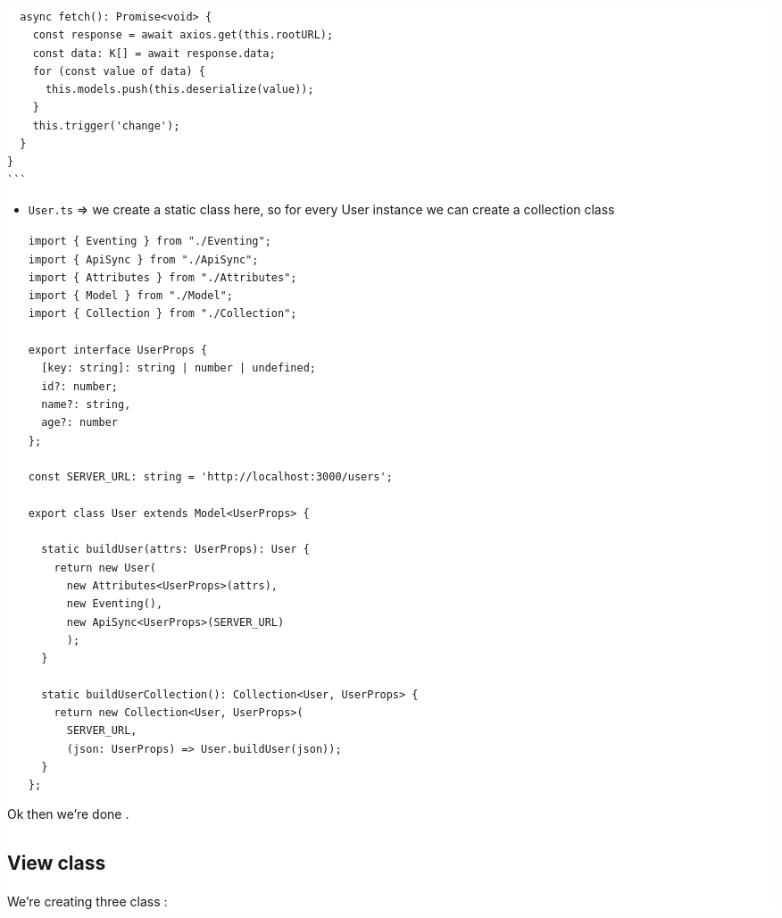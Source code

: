       async fetch(): Promise<void> {
        const response = await axios.get(this.rootURL);
        const data: K[] = await response.data;
        for (const value of data) {
          this.models.push(this.deserialize(value));
        }
        this.trigger('change');
      }
    }
    ```
    
- `User.ts` ⇒ we create a static class here, so for every User instance we can create a collection class
    
    ```tsx
    import { Eventing } from "./Eventing";
    import { ApiSync } from "./ApiSync";
    import { Attributes } from "./Attributes";
    import { Model } from "./Model";
    import { Collection } from "./Collection";
    
    export interface UserProps {
      [key: string]: string | number | undefined;
      id?: number;
      name?: string,
      age?: number
    };
    
    const SERVER_URL: string = 'http://localhost:3000/users';
    
    export class User extends Model<UserProps> {
    
      static buildUser(attrs: UserProps): User {
        return new User(
          new Attributes<UserProps>(attrs),
          new Eventing(),
          new ApiSync<UserProps>(SERVER_URL)
          );
      }
    
      static buildUserCollection(): Collection<User, UserProps> {
        return new Collection<User, UserProps>(
          SERVER_URL, 
          (json: UserProps) => User.buildUser(json));
      }
    };
    ```
    

Ok then we’re done . 

## View class

We’re creating three class : 
